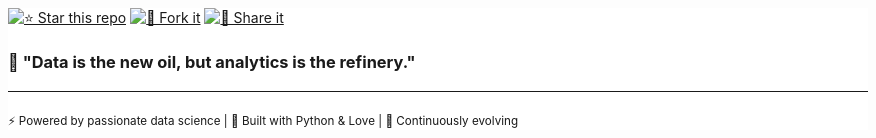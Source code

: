 [![⭐ Star this repo](https://img.shields.io/badge/⭐-Star_this_repo-yellow?style=for-the-badge)](https://github.com/YOUR_USERNAME/ecommerce-analytics-platform/stargazers)
[![🍴 Fork it](https://img.shields.io/badge/🍴-Fork_it-blue?style=for-the-badge)](https://github.com/YOUR_USERNAME/ecommerce-analytics-platform/fork)
[![📢 Share it](https://img.shields.io/badge/📢-Share_it-green?style=for-the-badge)](https://twitter.com/intent/tweet?text=Check%20out%20this%20amazing%20e-commerce%20analytics%20project!%20https://github.com/YOUR_USERNAME/ecommerce-analytics-platform)

### 💫 **"Data is the new oil, but analytics is the refinery."**

---

<sub>⚡ Powered by passionate data science | 🚀 Built with Python & Love | 🌟 Continuously evolving</sub>

</div>
